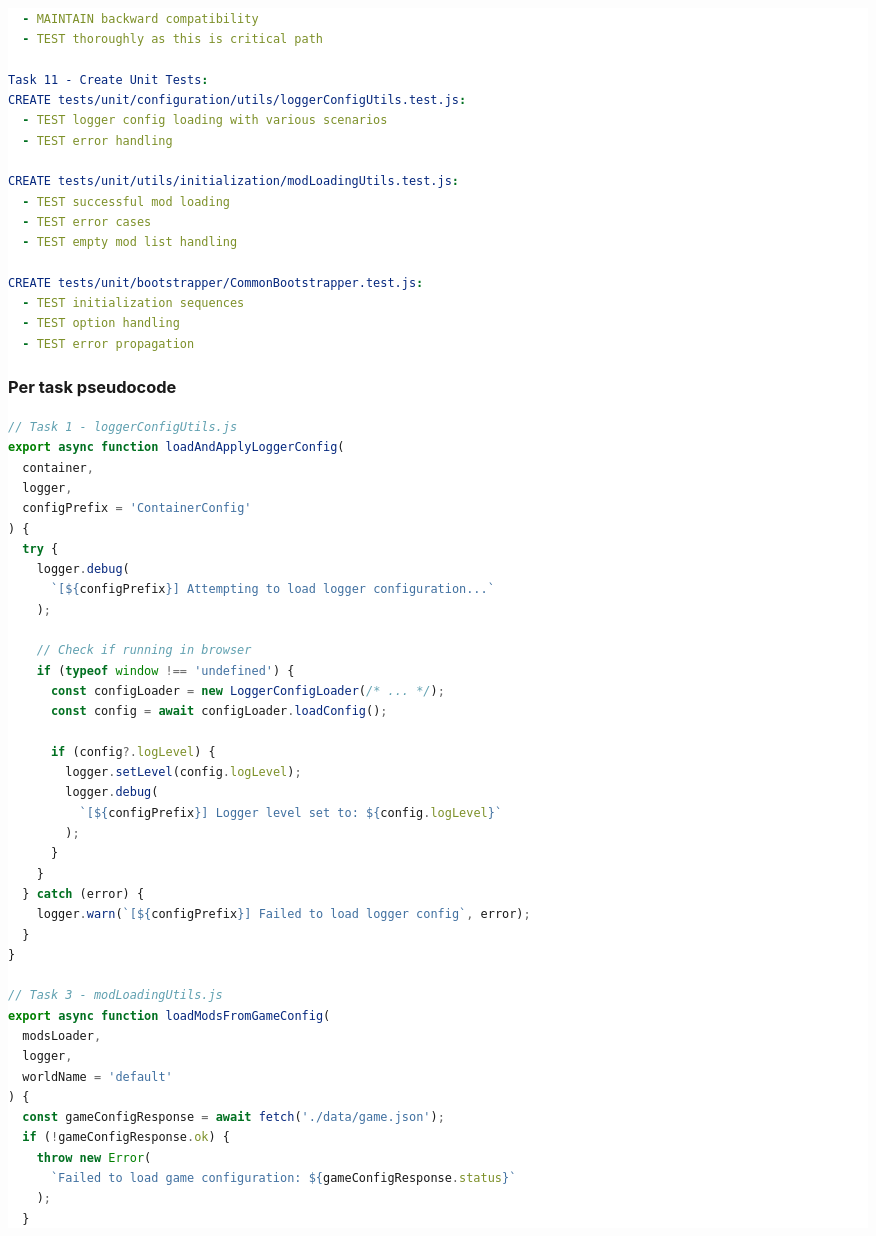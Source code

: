 ```yaml
  - MAINTAIN backward compatibility
  - TEST thoroughly as this is critical path

Task 11 - Create Unit Tests:
CREATE tests/unit/configuration/utils/loggerConfigUtils.test.js:
  - TEST logger config loading with various scenarios
  - TEST error handling

CREATE tests/unit/utils/initialization/modLoadingUtils.test.js:
  - TEST successful mod loading
  - TEST error cases
  - TEST empty mod list handling

CREATE tests/unit/bootstrapper/CommonBootstrapper.test.js:
  - TEST initialization sequences
  - TEST option handling
  - TEST error propagation
```

### Per task pseudocode

```javascript
// Task 1 - loggerConfigUtils.js
export async function loadAndApplyLoggerConfig(
  container,
  logger,
  configPrefix = 'ContainerConfig'
) {
  try {
    logger.debug(
      `[${configPrefix}] Attempting to load logger configuration...`
    );

    // Check if running in browser
    if (typeof window !== 'undefined') {
      const configLoader = new LoggerConfigLoader(/* ... */);
      const config = await configLoader.loadConfig();

      if (config?.logLevel) {
        logger.setLevel(config.logLevel);
        logger.debug(
          `[${configPrefix}] Logger level set to: ${config.logLevel}`
        );
      }
    }
  } catch (error) {
    logger.warn(`[${configPrefix}] Failed to load logger config`, error);
  }
}

// Task 3 - modLoadingUtils.js
export async function loadModsFromGameConfig(
  modsLoader,
  logger,
  worldName = 'default'
) {
  const gameConfigResponse = await fetch('./data/game.json');
  if (!gameConfigResponse.ok) {
    throw new Error(
      `Failed to load game configuration: ${gameConfigResponse.status}`
    );
  }

```